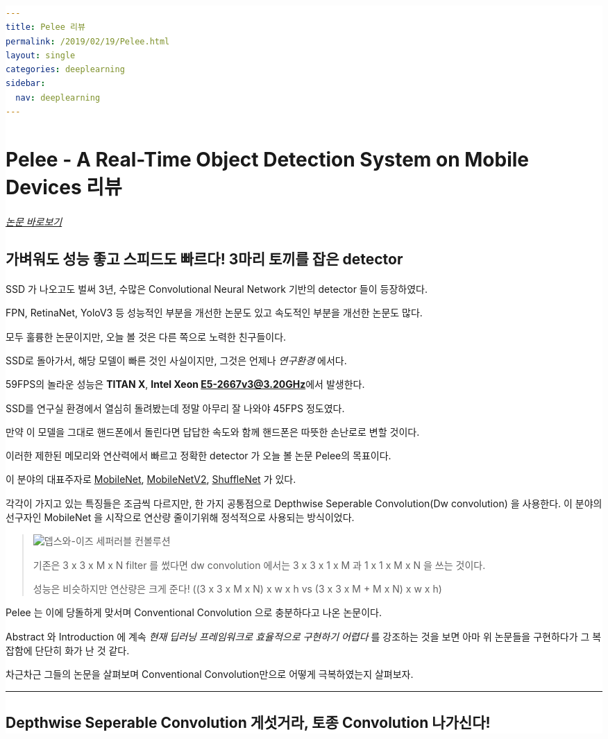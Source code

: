 ```yaml
---
title: Pelee 리뷰
permalink: /2019/02/19/Pelee.html
layout: single
categories: deeplearning
sidebar:
  nav: deeplearning
---
```


Pelee - A Real-Time Object Detection System on Mobile Devices 리뷰
================
[*논문 바로보기*](https://arxiv.org/pdf/1804.06882.pdf)

## 가벼워도 성능 좋고 스피드도 빠르다! 3마리 토끼를 잡은 detector
SSD 가 나오고도 벌써 3년, 수많은 Convolutional Neural Network 기반의 detector 들이 등장하였다. 

FPN, RetinaNet, YoloV3 등 성능적인 부분을 개선한 논문도 있고 속도적인 부분을 개선한 논문도 많다.

모두 훌륭한 논문이지만, 오늘 볼 것은 다른 쪽으로 노력한 친구들이다.

SSD로 돌아가서, 해당 모델이 빠른 것인 사실이지만, 그것은 언제나 *연구환경* 에서다. 

59FPS의 놀라운 성능은 **TITAN X**, **Intel Xeon E5-2667v3@3.20GHz**에서 발생한다. 

SSD를 연구실 환경에서 열심히 돌려봤는데 정말 아무리 잘 나와야 45FPS 정도였다.

만약 이 모델을 그대로 핸드폰에서 돌린다면 답답한 속도와 함께 핸드폰은 따뜻한 손난로로 변할 것이다.


이러한 제한된 메모리와 연산력에서 빠르고 정확한 detector 가 오늘 볼 논문 Pelee의 목표이다.

이 분야의 대표주자로 [MobileNet](https://arxiv.org/pdf/1704.04861.pdf "MobileNet"), [MobileNetV2](https://arxiv.org/pdf/1801.04381.pdf "MobileNetv2"), [ShuffleNet](https://arxiv.org/pdf/1707.01083.pdf "ShuffleNet") 가 있다. 

각각이 가지고 있는 특징들은 조금씩 다르지만, 한 가지 공통점으로 Depthwise Seperable Convolution(Dw convolution) 을 사용한다. 이 분야의 선구자인 MobileNet 을 시작으로 연산량 줄이기위해 정석적으로 사용되는 방식이었다.

>![뎁스와-이즈 세퍼러블 컨볼루션](/assets/images/deep_learning/depthwise_seperable_convolution.PNG)
>
> 기존은 3 x 3 x M x N filter 를 썼다면 dw convolution 에서는 3 x 3 x 1 x M 과 1 x 1 x M x N 을 쓰는 것이다. 
>
> 성능은 비슷하지만 연산량은 크게 준다! ((3 x 3 x M x N) x w x h vs (3 x 3 x M + M x N) x w x h)

Pelee 는 이에 당돌하게 맞서며 Conventional Convolution 으로 충분하다고 나온 논문이다.

Abstract 와 Introduction 에 계속 *현재 딥러닝 프레임워크로 효율적으로 구현하기 어렵다* 를 강조하는 것을 보면 아마 위 논문들을 구현하다가 그 복잡함에 단단히 화가 난 것 같다. 

차근차근 그들의 논문을 살펴보며 Conventional Convolution만으로 어떻게 극복하였는지 살펴보자.

-------

## Depthwise Seperable Convolution 게섯거라, 토종 Convolution 나가신다!
